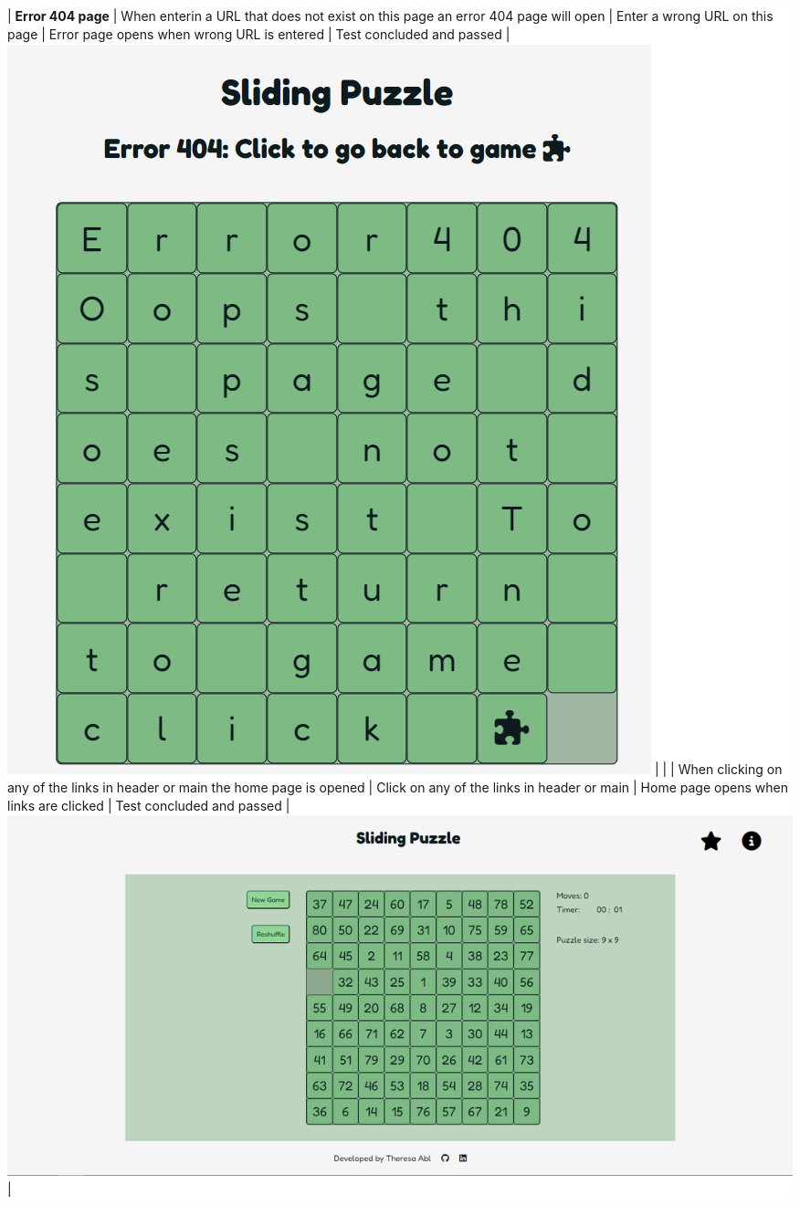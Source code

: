 | **Error 404 page** | When enterin a URL that does not exist on this page an error 404 page will open | Enter a wrong URL on this page | Error page opens when wrong URL is entered | Test concluded and passed | ![screenshot](documentation/features/feature-error.png) |
|  | When clicking on any of the links in header or main the home page is opened | Click on any of the links in header or main | Home page opens when links are clicked | Test concluded and passed | ![screenshot](documentation/responsiveness/responsiveness-lenovo-main-game.png) |
